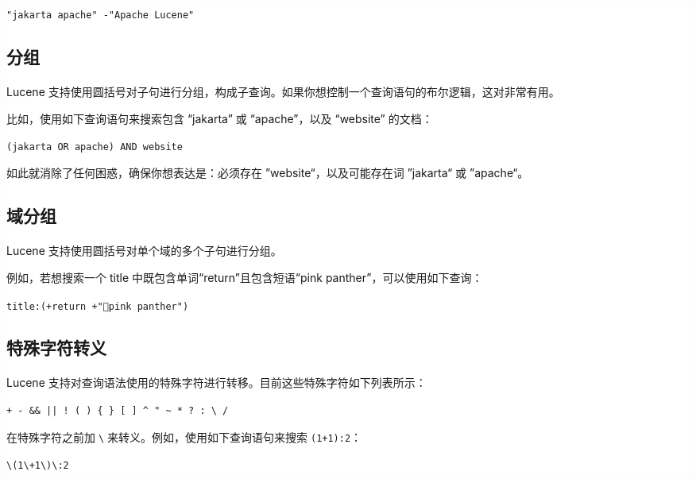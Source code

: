 ```
"jakarta apache" -"Apache Lucene"
```

## 分组

Lucene 支持使用圆括号对子句进行分组，构成子查询。如果你想控制一个查询语句的布尔逻辑，这对非常有用。

比如，使用如下查询语句来搜索包含 “jakarta” 或 “apache”，以及 “website” 的文档：

```
(jakarta OR apache) AND website
```

如此就消除了任何困惑，确保你想表达是：必须存在 ”website“，以及可能存在词 ”jakarta“ 或 ”apache“。

## 域分组

Lucene 支持使用圆括号对单个域的多个子句进行分组。

例如，若想搜索一个 title 中既包含单词“return”且包含短语“pink panther”，可以使用如下查询：

```
title:(+return +"pink panther")
```

## 特殊字符转义

Lucene 支持对查询语法使用的特殊字符进行转移。目前这些特殊字符如下列表所示：

```
+ - && || ! ( ) { } [ ] ^ " ~ * ? : \ /
```

在特殊字符之前加 `\` 来转义。例如，使用如下查询语句来搜索 `(1+1):2`：

```
\(1\+1\)\:2
```